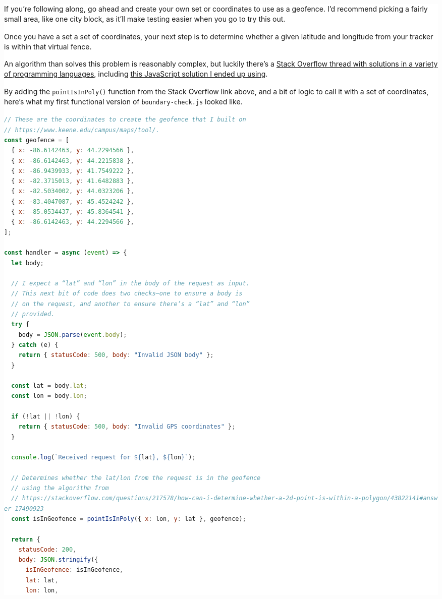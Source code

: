 If you’re following along, go ahead and create your own set or coordinates to use as a geofence. I’d recommend picking a fairly small area, like one city block, as it’ll make testing easier when you go to try this out.

Once you have a set a set of coordinates, your next step is to determine whether a given latitude and longitude from your tracker is within that virtual fence.

An algorithm than solves this problem is reasonably complex, but luckily there’s a [Stack Overflow thread with solutions in a variety of programming languages](https://stackoverflow.com/questions/217578/how-can-i-determine-whether-a-2d-point-is-within-a-polygon/43822141), including [this JavaScript solution I ended up using](https://stackoverflow.com/questions/217578/how-can-i-determine-whether-a-2d-point-is-within-a-polygon/43822141#answer-17490923).

By adding the `pointIsInPoly()` function from the Stack Overflow link above, and a bit of logic to call it with a set of coordinates, here’s what my first functional version of `boundary-check.js` looked like.


```js
// These are the coordinates to create the geofence that I built on
// https://www.keene.edu/campus/maps/tool/.
const geofence = [
  { x: -86.6142463, y: 44.2294566 },
  { x: -86.6142463, y: 44.2215838 },
  { x: -86.9439933, y: 41.7549222 },
  { x: -82.3715013, y: 41.6482883 },
  { x: -82.5034002, y: 44.0323206 },
  { x: -83.4047087, y: 45.4524242 },
  { x: -85.0534437, y: 45.8364541 },
  { x: -86.6142463, y: 44.2294566 },
];

const handler = async (event) => {
  let body;

  // I expect a “lat” and “lon” in the body of the request as input.
  // This next bit of code does two checks—one to ensure a body is
  // on the request, and another to ensure there’s a “lat” and “lon”
  // provided.
  try {
    body = JSON.parse(event.body);
  } catch (e) {
    return { statusCode: 500, body: "Invalid JSON body" };
  }

  const lat = body.lat;
  const lon = body.lon;

  if (!lat || !lon) {
    return { statusCode: 500, body: "Invalid GPS coordinates" };
  }

  console.log(`Received request for ${lat}, ${lon}`);

  // Determines whether the lat/lon from the request is in the geofence
  // using the algorithm from 
  // https://stackoverflow.com/questions/217578/how-can-i-determine-whether-a-2d-point-is-within-a-polygon/43822141#answer-17490923
  const isInGeofence = pointIsInPoly({ x: lon, y: lat }, geofence);

  return {
    statusCode: 200,
    body: JSON.stringify({
      isInGeofence: isInGeofence,
      lat: lat,
      lon: lon,
```